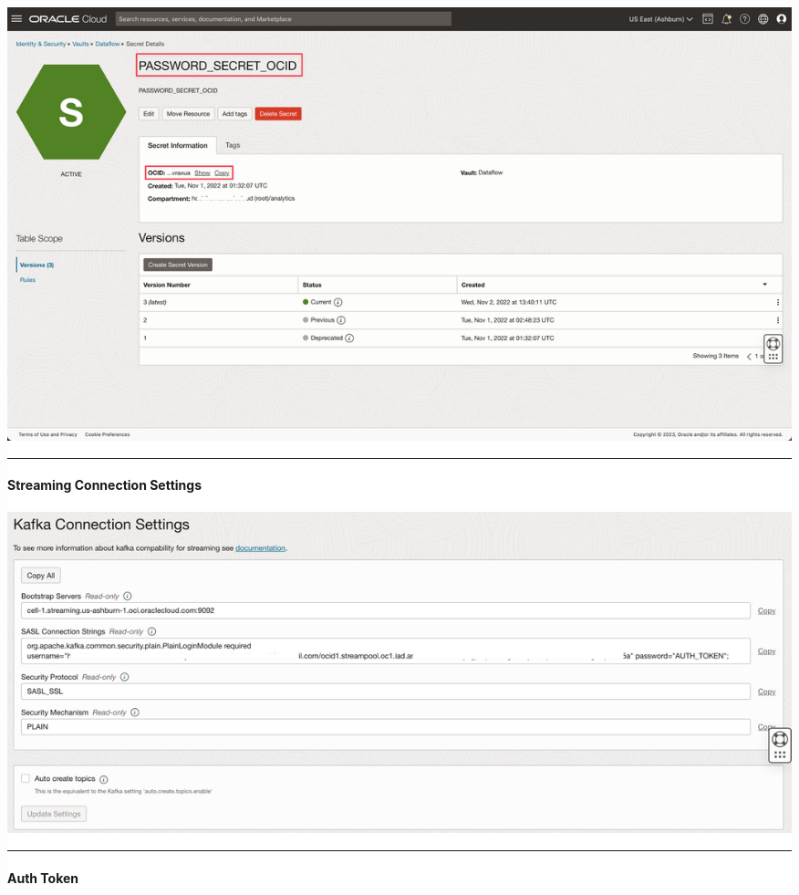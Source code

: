 ![secret-adw.png](./images/secret-adw.png?raw=true)

---
#### Streaming Connection Settings
![kafka-conn.png](./images/kafka-conn.png?raw=true)

---
#### Auth Token